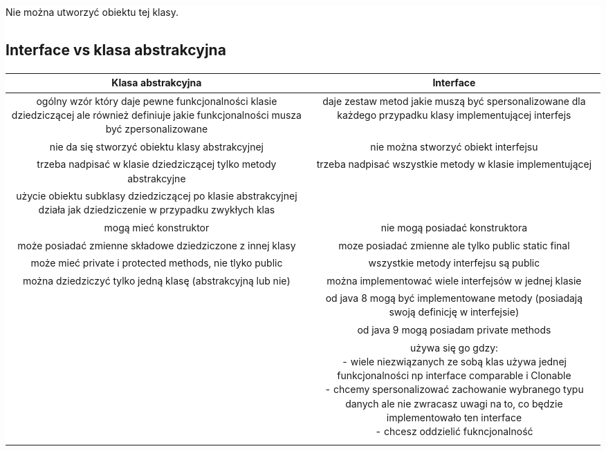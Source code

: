 Nie można utworzyć obiektu tej klasy.

## **Interface vs klasa abstrakcyjna**
|                                                            Klasa abstrakcyjna                                                            |                                                                                                                                              Interface                                                                                                                                               |
|:----------------------------------------------------------------------------------------------------------------------------------------:|:----------------------------------------------------------------------------------------------------------------------------------------------------------------------------------------------------------------------------------------------------------------------------------------------------:|
| ogólny wzór który daje pewne funkcjonalności klasie dziedziczącej ale również definiuje jakie funkcjonalności musza być zpersonalizowane |                                                                                               daje zestaw metod jakie muszą być spersonalizowane dla każdego przypadku klasy implementującej interfejs                                                                                               |
 |                                             nie da się stworzyć obiektu klasy abstrakcyjnej                                              |                                                                                                                                 nie można stworzyć obiekt interfejsu                                                                                                                                 |  
|                                    trzeba nadpisać w klasie dziedziczącej  tylko metody abstrakcyjne                                     |                                                                                                                      trzeba nadpisać wszystkie metody w klasie implementującej                                                                                                                       | 
 |             użycie obiektu subklasy dziedziczącej po klasie abstrakcyjnej działa jak dziedziczenie w przypadku zwykłych klas             | 
|                                                          mogą mieć konstruktor                                                           |                                                                                                                                    nie mogą posiadać konstruktora                                                                                                                                    | 
 |                                        może posiadać zmienne składowe dziedziczone z innej klasy                                         |                                                                                                                         moze posiadać zmienne ale tylko public static final                                                                                                                          |
|                                         może mieć private i protected methods, nie tlyko public                                          |                                                                                                                                wszystkie metody interfejsu są public                                                                                                                                 |
|                                                       można dziedziczyć tylko jedną klasę (abstrakcyjną lub nie)                         |                                                                                                                        można implementować wiele interfejsów w jednej klasie                                                                                                                         |
|                                                                                                                                          |                                                                                                          od java 8 mogą być implementowane metody (posiadają swoją definicję w interfejsie)                                                                                                          |
|                                                                                                                                          |                                                                                                                               od java 9 mogą posiadam private methods                                                                                                                                |
|                                                                                                                                          | używa się go gdzy: <br/>- wiele niezwiązanych ze sobą klas używa jednej funkcjonalności np interface comparable i Clonable <br/>- chcemy spersonalizować zachowanie wybranego typu danych ale nie zwracasz uwagi na to, co będzie implementowało ten interface<br/>- chcesz oddzielić fukncjonalność |
|                                                                                                                                          |                                                                                                                                                                                                                                                                                                      |